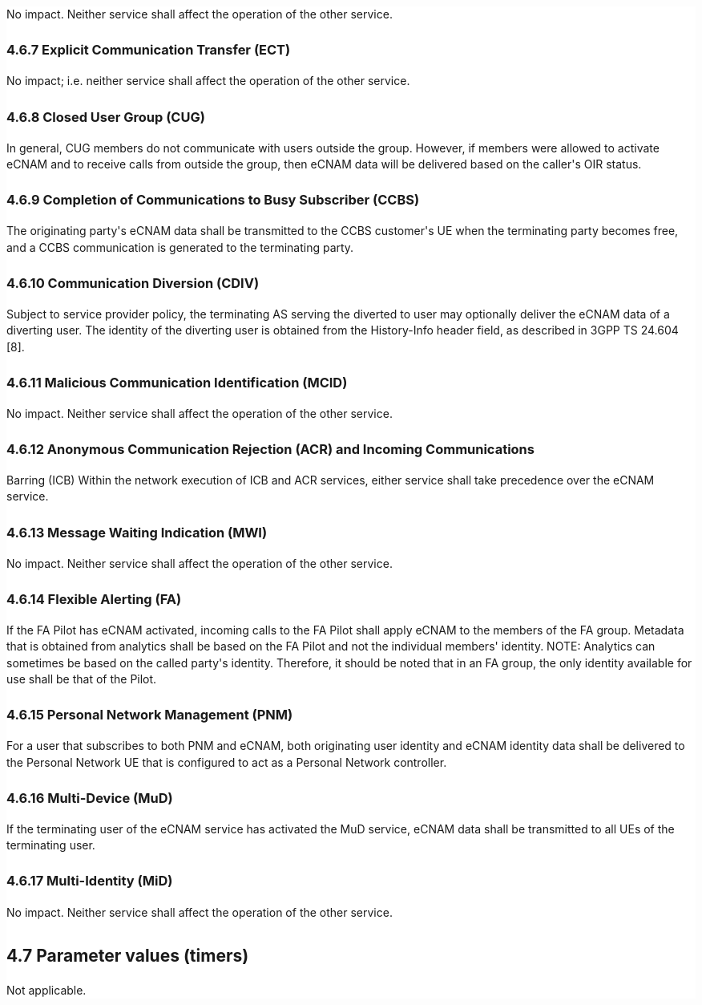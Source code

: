 No impact. Neither service shall affect the operation of the other service.
### 4.6.7 Explicit Communication Transfer (ECT)
No impact; i.e. neither service shall affect the operation of the other
service.
### 4.6.8 Closed User Group (CUG)
In general, CUG members do not communicate with users outside the group.
However, if members were allowed to activate eCNAM and to receive calls from
outside the group, then eCNAM data will be delivered based on the caller\'s
OIR status.
### 4.6.9 Completion of Communications to Busy Subscriber (CCBS)
The originating party's eCNAM data shall be transmitted to the CCBS
customer\'s UE when the terminating party becomes free, and a CCBS
communication is generated to the terminating party.
### 4.6.10 Communication Diversion (CDIV)
Subject to service provider policy, the terminating AS serving the diverted to
user may optionally deliver the eCNAM data of a diverting user. The identity
of the diverting user is obtained from the History-Info header field, as
described in 3GPP TS 24.604 [8].
### 4.6.11 Malicious Communication Identification (MCID)
No impact. Neither service shall affect the operation of the other service.
### 4.6.12 Anonymous Communication Rejection (ACR) and Incoming Communications
Barring (ICB)
Within the network execution of ICB and ACR services, either service shall
take precedence over the eCNAM service.
### 4.6.13 Message Waiting Indication (MWI)
No impact. Neither service shall affect the operation of the other service.
### 4.6.14 Flexible Alerting (FA)
If the FA Pilot has eCNAM activated, incoming calls to the FA Pilot shall
apply eCNAM to the members of the FA group.
Metadata that is obtained from analytics shall be based on the FA Pilot and
not the individual members\' identity.
NOTE: Analytics can sometimes be based on the called party\'s identity.
Therefore, it should be noted that in an FA group, the only identity available
for use shall be that of the Pilot.
### 4.6.15 Personal Network Management (PNM)
For a user that subscribes to both PNM and eCNAM, both originating user
identity and eCNAM identity data shall be delivered to the Personal Network UE
that is configured to act as a Personal Network controller.
### 4.6.16 Multi-Device (MuD)
If the terminating user of the eCNAM service has activated the MuD service,
eCNAM data shall be transmitted to all UEs of the terminating user.
### 4.6.17 Multi-Identity (MiD)
No impact. Neither service shall affect the operation of the other service.
## 4.7 Parameter values (timers)
Not applicable.
#